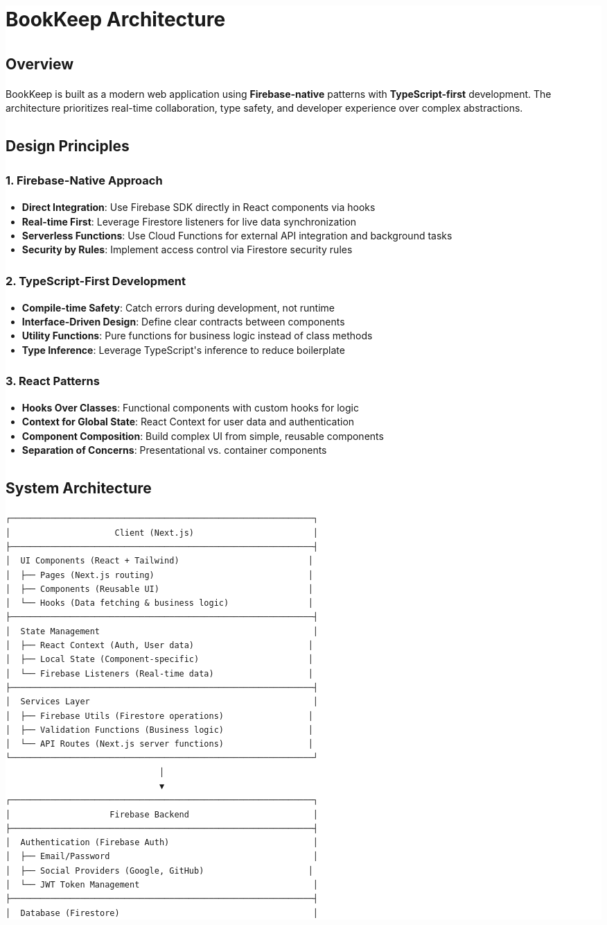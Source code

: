 # BookKeep Architecture

## Overview

BookKeep is built as a modern web application using **Firebase-native** patterns with **TypeScript-first** development. The architecture prioritizes real-time collaboration, type safety, and developer experience over complex abstractions.

## Design Principles

### 1. Firebase-Native Approach
- **Direct Integration**: Use Firebase SDK directly in React components via hooks
- **Real-time First**: Leverage Firestore listeners for live data synchronization
- **Serverless Functions**: Use Cloud Functions for external API integration and background tasks
- **Security by Rules**: Implement access control via Firestore security rules

### 2. TypeScript-First Development
- **Compile-time Safety**: Catch errors during development, not runtime
- **Interface-Driven Design**: Define clear contracts between components
- **Utility Functions**: Pure functions for business logic instead of class methods
- **Type Inference**: Leverage TypeScript's inference to reduce boilerplate

### 3. React Patterns
- **Hooks Over Classes**: Functional components with custom hooks for logic
- **Context for Global State**: React Context for user data and authentication
- **Component Composition**: Build complex UI from simple, reusable components
- **Separation of Concerns**: Presentational vs. container components

## System Architecture

```
┌─────────────────────────────────────────────────────────────┐
│                     Client (Next.js)                        │
├─────────────────────────────────────────────────────────────┤
│  UI Components (React + Tailwind)                          │
│  ├── Pages (Next.js routing)                               │
│  ├── Components (Reusable UI)                              │
│  └── Hooks (Data fetching & business logic)                │
├─────────────────────────────────────────────────────────────┤
│  State Management                                           │
│  ├── React Context (Auth, User data)                       │
│  ├── Local State (Component-specific)                      │
│  └── Firebase Listeners (Real-time data)                   │
├─────────────────────────────────────────────────────────────┤
│  Services Layer                                             │
│  ├── Firebase Utils (Firestore operations)                 │
│  ├── Validation Functions (Business logic)                 │
│  └── API Routes (Next.js server functions)                 │
└─────────────────────────────────────────────────────────────┘
                               │
                               ▼
┌─────────────────────────────────────────────────────────────┐
│                    Firebase Backend                         │
├─────────────────────────────────────────────────────────────┤
│  Authentication (Firebase Auth)                             │
│  ├── Email/Password                                         │
│  ├── Social Providers (Google, GitHub)                     │
│  └── JWT Token Management                                   │
├─────────────────────────────────────────────────────────────┤
│  Database (Firestore)                                       │
```